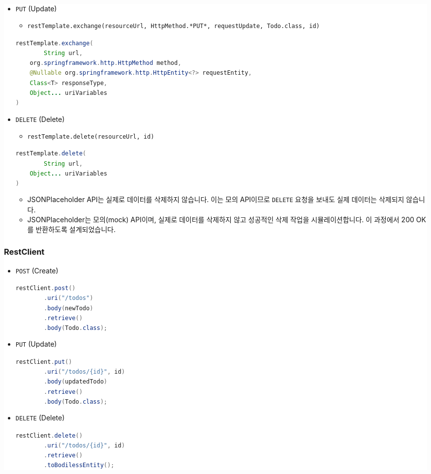 - `PUT` (Update)
    - `restTemplate.exchange(resourceUrl, HttpMethod.*PUT*, requestUpdate, Todo.class, id)`
    
    ```java
    restTemplate.exchange(     
    		String url,
        org.springframework.http.HttpMethod method,
        @Nullable org.springframework.http.HttpEntity<?> requestEntity,
        Class<T> responseType,
        Object... uriVariables 
    )
    ```
    
- `DELETE` (Delete)
    - `restTemplate.delete(resourceUrl, id)`
    
    ```java
    restTemplate.delete(     
    		String url,
        Object... uriVariables 
    )
    ```
    
    - JSONPlaceholder API는 실제로 데이터를 삭제하지 않습니다. 이는 모의 API이므로 `DELETE` 요청을 보내도 실제 데이터는 삭제되지 않습니다.
    - JSONPlaceholder는 모의(mock) API이며, 실제로 데이터를 삭제하지 않고 성공적인 삭제 작업을 시뮬레이션합니다. 이 과정에서 200 OK를 반환하도록 설계되었습니다.

### RestClient

- `POST` (Create)
    
    ```java
    restClient.post()
            .uri("/todos")
            .body(newTodo)
            .retrieve()
            .body(Todo.class); 
    ```
    
- `PUT` (Update)
    
    ```java
    restClient.put()
            .uri("/todos/{id}", id)
            .body(updatedTodo)
            .retrieve()
            .body(Todo.class); 
    ```
    
- `DELETE` (Delete)
    
    ```java
    restClient.delete()
            .uri("/todos/{id}", id)
            .retrieve()
            .toBodilessEntity();
    ```
    